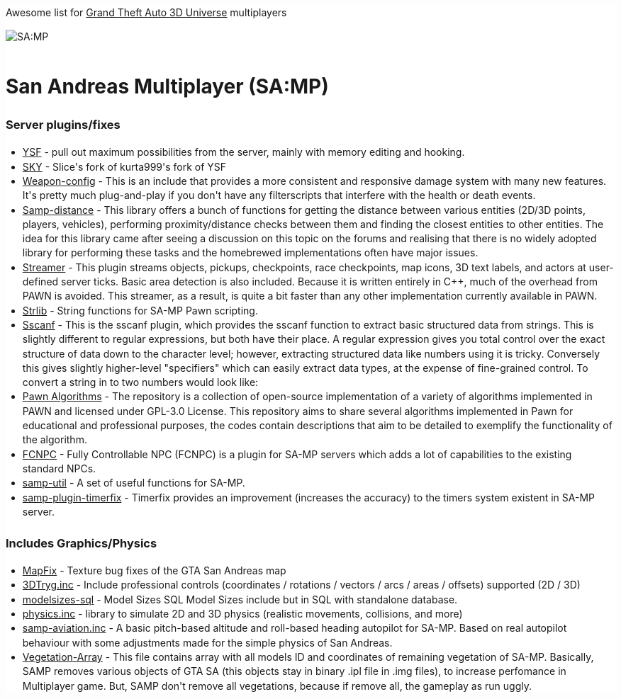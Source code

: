 Awesome list for [Grand Theft Auto 3D Universe](https://gta.fandom.com/wiki/3D_Universe) multiplayers

![SA:MP](https://github.com/ins1x/useful-samp-stuff/raw/main/filterscripts/samp-logo.gif)  
# **San Andreas Multiplayer (SA:MP)**

### Server plugins/fixes
- [YSF](https://github.com/IllidanS4/YSF/wiki/Natives) - pull out maximum possibilities from the server, mainly with memory editing and hooking.
- [SKY](https://github.com/oscar-broman/SKY/blob/master/SKY.inc) - Slice's fork of kurta999's fork of YSF
- [Weapon-config](https://github.com/oscar-broman/samp-weapon-config) - This is an include that provides a more consistent and responsive damage system with many new features. It's pretty much plug-and-play if you don't have any filterscripts that interfere with the health or death events.
- [Samp-distance](https://github.com/Y-Less/samp-distance) - This library offers a bunch of functions for getting the distance between various entities (2D/3D points, players, vehicles), performing proximity/distance checks between them and finding the closest entities to other entities. The idea for this library came after seeing a discussion on this topic on the forums and realising that there is no widely adopted library for performing these tasks and the homebrewed implementations often have major issues.
- [Streamer](https://github.com/samp-incognito/samp-streamer-plugin/wiki)  - This plugin streams objects, pickups, checkpoints, race checkpoints, map icons, 3D text labels, and actors at user-defined server ticks. Basic area detection is also included. Because it is written entirely in C++, much of the overhead from PAWN is avoided. This streamer, as a result, is quite a bit faster than any other implementation currently available in PAWN.
- [Strlib](https://github.com/oscar-broman/strlib) - String functions for SA-MP Pawn scripting.
- [Sscanf](https://github.com/Y-Less/sscanf) - This is the sscanf plugin, which provides the sscanf function to extract basic structured data from strings. This is slightly different to regular expressions, but both have their place. A regular expression gives you total control over the exact structure of data down to the character level; however, extracting structured data like numbers using it is tricky. Conversely this gives slightly higher-level "specifiers" which can easily extract data types, at the expense of fine-grained control. To convert a string in to two numbers would look like:
- [Pawn Algorithms](https://github.com/iPollo/PawnAlgorithms) - The repository is a collection of open-source implementation of a variety of algorithms implemented in PAWN and licensed under GPL-3.0 License. This repository aims to share several algorithms implemented in Pawn for educational and professional purposes, the codes contain descriptions that aim to be detailed to exemplify the functionality of the algorithm.
- [FCNPC](https://github.com/ziggi/FCNPC) - Fully Controllable NPC (FCNPC) is a plugin for SA-MP servers which adds a lot of capabilities to the existing standard NPCs.
- [samp-util](https://github.com/WoutProvost/samp-util/tree/master/util) - A set of useful functions for SA-MP.
- [samp-plugin-timerfix](https://github.com/ziggi/samp-plugin-timerfix) - Timerfix provides an improvement (increases the accuracy) to the timers system existent in SA-MP server.

### Includes Graphics/Physics

- [MapFix](https://github.com/NexiusTailer/MapFix) - Texture bug fixes of the GTA San Andreas map  
- [3DTryg.inc](https://pro-pawn.ru/showthread.php?17336-3DTryg) - Include professional controls (coordinates / rotations / vectors / arcs / areas / offsets) supported (2D / 3D)
- [modelsizes-sql](https://github.com/algorhitmically/modelsizes-sql) - Model Sizes SQL
Model Sizes include but in SQL with standalone database.
- [physics.inc](https://www.burgershot.gg/showthread.php?tid=641) - library to simulate 2D and 3D physics (realistic movements, collisions, and more)
- [samp-aviation.inc](https://github.com/Southclaws/samp-aviation) - A basic pitch-based altitude and roll-based heading autopilot for SA-MP. Based on real autopilot behaviour with some adjustments made for the simple physics of San Andreas.
- [Vegetation-Array](https://github.com/rogercosta93/SAMP-Vegetation-Array) - This file contains array with all models ID and coordinates of remaining vegetation of SA-MP. Basically, SAMP removes various objects of GTA SA (this objects stay in binary .ipl file in .img files), to increase perfomance in Multiplayer game. But, SAMP don't remove all vegetations, because if remove all, the gameplay as run uggly.